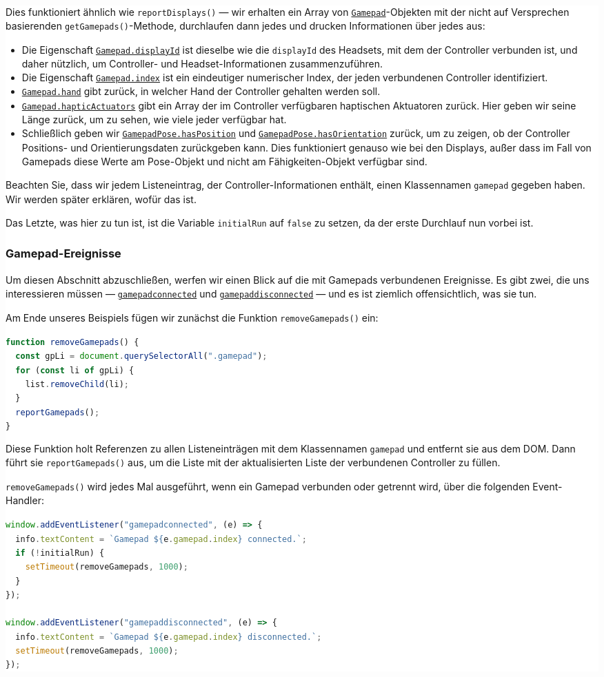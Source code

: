 Dies funktioniert ähnlich wie `reportDisplays()` — wir erhalten ein Array von [`Gamepad`](/de/docs/Web/API/Gamepad)-Objekten mit der nicht auf Versprechen basierenden `getGamepads()`-Methode, durchlaufen dann jedes und drucken Informationen über jedes aus:

- Die Eigenschaft [`Gamepad.displayId`](/de/docs/Web/API/Gamepad/displayId) ist dieselbe wie die `displayId` des Headsets, mit dem der Controller verbunden ist, und daher nützlich, um Controller- und Headset-Informationen zusammenzuführen.
- Die Eigenschaft [`Gamepad.index`](/de/docs/Web/API/Gamepad/index) ist ein eindeutiger numerischer Index, der jeden verbundenen Controller identifiziert.
- [`Gamepad.hand`](/de/docs/Web/API/Gamepad/hand) gibt zurück, in welcher Hand der Controller gehalten werden soll.
- [`Gamepad.hapticActuators`](/de/docs/Web/API/Gamepad/hapticActuators) gibt ein Array der im Controller verfügbaren haptischen Aktuatoren zurück. Hier geben wir seine Länge zurück, um zu sehen, wie viele jeder verfügbar hat.
- Schließlich geben wir [`GamepadPose.hasPosition`](/de/docs/Web/API/GamepadPose/hasPosition) und [`GamepadPose.hasOrientation`](/de/docs/Web/API/GamepadPose/hasOrientation) zurück, um zu zeigen, ob der Controller Positions- und Orientierungsdaten zurückgeben kann. Dies funktioniert genauso wie bei den Displays, außer dass im Fall von Gamepads diese Werte am Pose-Objekt und nicht am Fähigkeiten-Objekt verfügbar sind.

Beachten Sie, dass wir jedem Listeneintrag, der Controller-Informationen enthält, einen Klassennamen `gamepad` gegeben haben. Wir werden später erklären, wofür das ist.

Das Letzte, was hier zu tun ist, ist die Variable `initialRun` auf `false` zu setzen, da der erste Durchlauf nun vorbei ist.

### Gamepad-Ereignisse

Um diesen Abschnitt abzuschließen, werfen wir einen Blick auf die mit Gamepads verbundenen Ereignisse. Es gibt zwei, die uns interessieren müssen — [`gamepadconnected`](/de/docs/Web/API/Window/gamepadconnected_event) und [`gamepaddisconnected`](/de/docs/Web/API/Window/gamepaddisconnected_event) — und es ist ziemlich offensichtlich, was sie tun.

Am Ende unseres Beispiels fügen wir zunächst die Funktion `removeGamepads()` ein:

```js
function removeGamepads() {
  const gpLi = document.querySelectorAll(".gamepad");
  for (const li of gpLi) {
    list.removeChild(li);
  }
  reportGamepads();
}
```

Diese Funktion holt Referenzen zu allen Listeneinträgen mit dem Klassennamen `gamepad` und entfernt sie aus dem DOM. Dann führt sie `reportGamepads()` aus, um die Liste mit der aktualisierten Liste der verbundenen Controller zu füllen.

`removeGamepads()` wird jedes Mal ausgeführt, wenn ein Gamepad verbunden oder getrennt wird, über die folgenden Event-Handler:

```js
window.addEventListener("gamepadconnected", (e) => {
  info.textContent = `Gamepad ${e.gamepad.index} connected.`;
  if (!initialRun) {
    setTimeout(removeGamepads, 1000);
  }
});

window.addEventListener("gamepaddisconnected", (e) => {
  info.textContent = `Gamepad ${e.gamepad.index} disconnected.`;
  setTimeout(removeGamepads, 1000);
});
```
